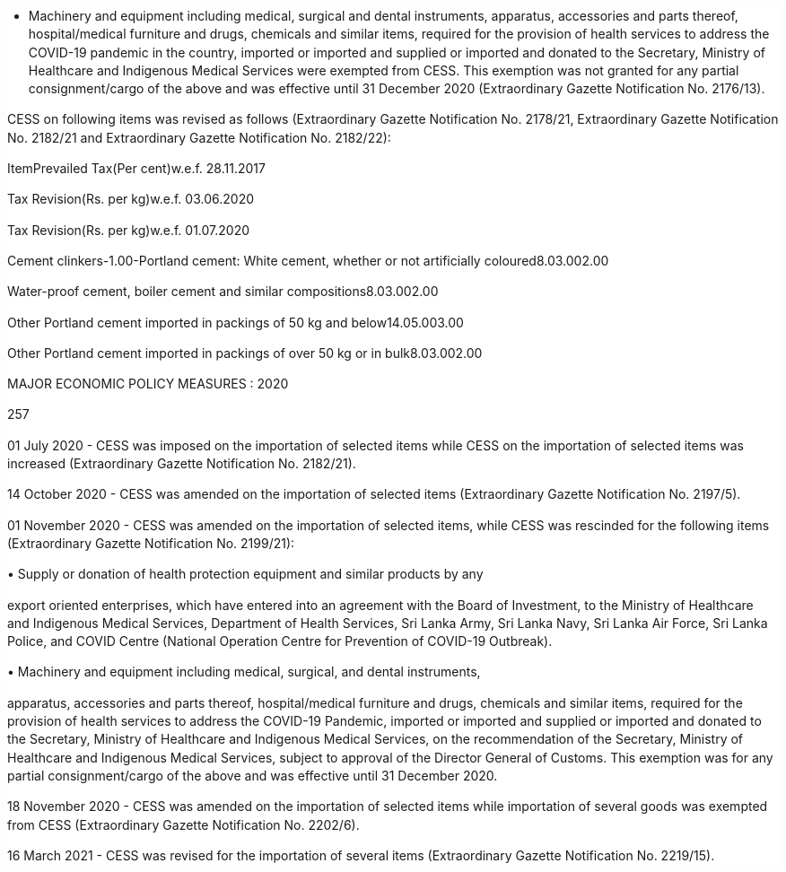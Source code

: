- Machinery and equipment including medical, surgical and dental instruments, apparatus, accessories and parts thereof, hospital/medical furniture and drugs, chemicals and similar items, required for the provision of health services to address the COVID-19 pandemic in the country, imported or imported and supplied or imported and donated to the Secretary, Ministry of Healthcare and Indigenous Medical Services were exempted from CESS. This exemption was not granted for any partial consignment/cargo of the above and was effective until 31 December 2020 (Extraordinary Gazette Notification No. 2176/13).

CESS on following items was revised as follows (Extraordinary Gazette Notification No. 2178/21, Extraordinary Gazette Notification No. 2182/21 and Extraordinary Gazette Notification No. 2182/22):

ItemPrevailed Tax(Per cent)w.e.f. 28.11.2017

Tax Revision(Rs. per kg)w.e.f. 03.06.2020

Tax Revision(Rs. per kg)w.e.f. 01.07.2020

Cement clinkers-1.00-Portland cement: White cement, whether or not artificially coloured8.03.002.00

Water-proof cement, boiler cement and similar compositions8.03.002.00

Other Portland cement imported in packings of 50 kg and below14.05.003.00

Other Portland cement imported in packings of over 50 kg or in bulk8.03.002.00

MAJOR ECONOMIC POLICY MEASURES : 2020

257

01 July 2020 - CESS was imposed on the importation of selected items while CESS on the importation of selected items was increased (Extraordinary Gazette Notification No. 2182/21).

14 October 2020 - CESS was amended on the importation of selected items (Extraordinary Gazette Notification No. 2197/5).

01 November 2020 - CESS was amended on the importation of selected items, while CESS was rescinded for the following items (Extraordinary Gazette Notification No. 2199/21):

• Supply or donation of health protection equipment and similar products by any

export oriented enterprises, which have entered into an agreement with the Board of Investment, to the Ministry of Healthcare and Indigenous Medical Services, Department of Health Services, Sri Lanka Army, Sri Lanka Navy, Sri Lanka Air Force, Sri Lanka Police, and COVID Centre (National Operation Centre for Prevention of COVID-19 Outbreak).

• Machinery and equipment including medical, surgical, and dental instruments,

apparatus, accessories and parts thereof, hospital/medical furniture and drugs, chemicals and similar items, required for the provision of health services to address the COVID-19 Pandemic, imported or imported and supplied or imported and donated to the Secretary, Ministry of Healthcare and Indigenous Medical Services, on the recommendation of the Secretary, Ministry of Healthcare and Indigenous Medical Services, subject to approval of the Director General of Customs. This exemption was for any partial consignment/cargo of the above and was effective until 31 December 2020.

18 November 2020 - CESS was amended on the importation of selected items while importation of several goods was exempted from CESS (Extraordinary Gazette Notification No. 2202/6).

16 March 2021 - CESS was revised for the importation of several items (Extraordinary Gazette Notification No. 2219/15).

